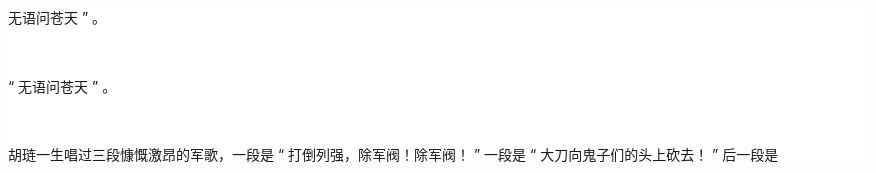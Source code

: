   </span>
  <span class="s1">
   无语问苍天
  </span>
  <span class="s2">
   ”
  </span>
  <span class="s1">
   。
  </span>
 </p>
 <p class="p2">
  <span class="s1">
  </span>
  <br/>
 </p>
 <p class="p1">
  <span class="s2">
   “
  </span>
  <span class="s1">
   无语问苍天
  </span>
  <span class="s2">
   ”
  </span>
  <span class="s1">
   。
  </span>
 </p>
 <p class="p2">
  <span class="s1">
  </span>
  <br/>
 </p>
 <p class="p1">
  <span class="s1">
   胡琏一生唱过三段慷慨激昂的军歌，一段是
  </span>
  <span class="s2">
   “
  </span>
  <span class="s1">
   打倒列强，除军阀！除军阀！
  </span>
  <span class="s2">
   ”
  </span>
  <span class="s1">
   一段是
  </span>
  <span class="s2">
   “
  </span>
  <span class="s1">
   大刀向鬼子们的头上砍去！
  </span>
  <span class="s2">
   ”
  </span>
  <span class="s1">
   后一段是
  </span>
  <span class="s2">